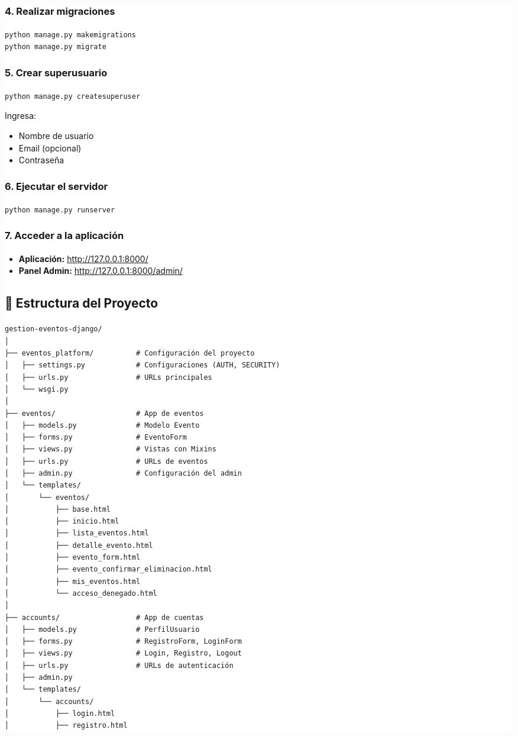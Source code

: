### 4. Realizar migraciones

```bash
python manage.py makemigrations
python manage.py migrate
```

### 5. Crear superusuario

```bash
python manage.py createsuperuser
```
Ingresa:
- Nombre de usuario
- Email (opcional)
- Contraseña

### 6. Ejecutar el servidor

```bash
python manage.py runserver
```

### 7. Acceder a la aplicación

- **Aplicación:** http://127.0.0.1:8000/
- **Panel Admin:** http://127.0.0.1:8000/admin/

## 📁 Estructura del Proyecto

```
gestion-eventos-django/
│
├── eventos_platform/          # Configuración del proyecto
│   ├── settings.py            # Configuraciones (AUTH, SECURITY)
│   ├── urls.py                # URLs principales
│   └── wsgi.py
│
├── eventos/                   # App de eventos
│   ├── models.py              # Modelo Evento
│   ├── forms.py               # EventoForm
│   ├── views.py               # Vistas con Mixins
│   ├── urls.py                # URLs de eventos
│   ├── admin.py               # Configuración del admin
│   └── templates/
│       └── eventos/
│           ├── base.html
│           ├── inicio.html
│           ├── lista_eventos.html
│           ├── detalle_evento.html
│           ├── evento_form.html
│           ├── evento_confirmar_eliminacion.html
│           ├── mis_eventos.html
│           └── acceso_denegado.html
│
├── accounts/                  # App de cuentas
│   ├── models.py              # PerfilUsuario
│   ├── forms.py               # RegistroForm, LoginForm
│   ├── views.py               # Login, Registro, Logout
│   ├── urls.py                # URLs de autenticación
│   ├── admin.py
│   └── templates/
│       └── accounts/
│           ├── login.html
│           ├── registro.html
```
